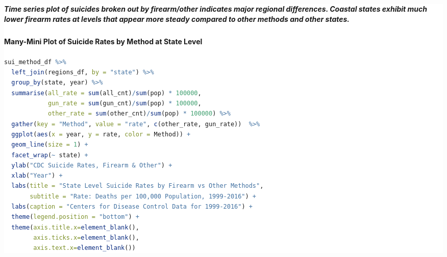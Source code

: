 ##### Time series plot of suicides broken out by firearm/other indicates major regional differences. Coastal states exhibit much lower firearm rates at levels that appear more steady compared to other methods and other states.

#### Many-Mini Plot of Suicide Rates by Method at State Level

``` r
sui_method_df %>%
  left_join(regions_df, by = "state") %>%
  group_by(state, year) %>%
  summarise(all_rate = sum(all_cnt)/sum(pop) * 100000,
            gun_rate = sum(gun_cnt)/sum(pop) * 100000,
            other_rate = sum(other_cnt)/sum(pop) * 100000) %>%
  gather(key = "Method", value = "rate", c(other_rate, gun_rate))  %>%
  ggplot(aes(x = year, y = rate, color = Method)) +
  geom_line(size = 1) +
  facet_wrap(~ state) +
  ylab("CDC Suicide Rates, Firearm & Other") +
  xlab("Year") +
  labs(title = "State Level Suicide Rates by Firearm vs Other Methods", 
       subtitle = "Rate: Deaths per 100,000 Population, 1999-2016") +
  labs(caption = "Centers for Disease Control Data for 1999-2016") +
  theme(legend.position = "bottom") +
  theme(axis.title.x=element_blank(),
        axis.ticks.x=element_blank(),
        axis.text.x=element_blank())
```
